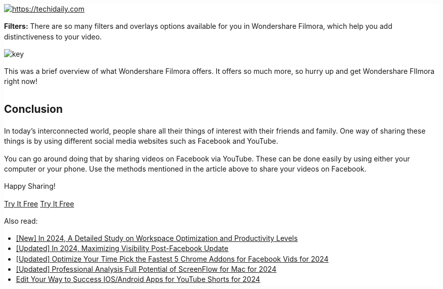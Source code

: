
<a href="https://appsumo.8odi.net/c/5597632/2137411/7443" target="_top" id="2137411">
  <img src="//a.impactradius-go.com/display-ad/7443-2137411" border="0" alt="https://techidaily.com" width="600" height="90"/>
</a>
<img height="0" width="0" src="https://appsumo.8odi.net/i/5597632/2137411/7443" style="position:absolute;visibility:hidden;" border="0" />


**Filters:** There are so many filters and overlays options available for you in Wondershare Filmora, which help you add distinctiveness to your video.

![key](https://images.wondershare.com/filmora/article-images/2021/share-youtube-videos-on-facebook-11.jpg)

This was a brief overview of what Wondershare Filmora offers. It offers so much more, so hurry up and get Wondershare FIlmora right now!

## Conclusion

In today’s interconnected world, people share all their things of interest with their friends and family. One way of sharing these things is by using different social media websites such as Facebook and YouTube.

You can go around doing that by sharing videos on Facebook via YouTube. These can be done easily by using either your computer or your phone. Use the methods mentioned in the article above to share your videos on Facebook.

Happy Sharing!

[Try It Free](https://tools.techidaily.com/wondershare/filmora/download/) [Try It Free](https://tools.techidaily.com/wondershare/filmora/download/)

<ins class="adsbygoogle"
     style="display:block"
     data-ad-format="autorelaxed"
     data-ad-client="ca-pub-7571918770474297"
     data-ad-slot="1223367746"></ins>

<ins class="adsbygoogle"
     style="display:block"
     data-ad-format="autorelaxed"
     data-ad-client="ca-pub-7571918770474297"
     data-ad-slot="1223367746"></ins>

<ins class="adsbygoogle"
     style="display:block"
     data-ad-client="ca-pub-7571918770474297"
     data-ad-slot="8358498916"
     data-ad-format="auto"
     data-full-width-responsive="true"></ins>

<span class="atpl-alsoreadstyle">Also read:</span>
<div><ul>
<li><a href="https://fox-http.techidaily.com/new-in-2024-a-detailed-study-on-workspace-optimization-and-productivity-levels/"><u>[New] In 2024, A Detailed Study on Workspace Optimization and Productivity Levels</u></a></li>
<li><a href="https://facebook-videos.techidaily.com/updated-in-2024-maximizing-visibility-post-facebook-update/"><u>[Updated] In 2024, Maximizing Visibility Post-Facebook Update</u></a></li>
<li><a href="https://facebook-videos.techidaily.com/updated-optimize-your-time-pick-the-fastest-5-chrome-addons-for-facebook-vids-for-2024/"><u>[Updated] Optimize Your Time Pick the Fastest 5 Chrome Addons for Facebook Vids for 2024</u></a></li>
<li><a href="https://remote-screen-capture.techidaily.com/updated-professional-analysis-full-potential-of-screenflow-for-mac-for-2024/"><u>[Updated] Professional Analysis Full Potential of ScreenFlow for Mac for 2024</u></a></li>
<li><a href="https://youtube-videos.techidaily.com/edit-your-way-to-success-iosandroid-apps-for-youtube-shorts-for-2024/"><u>Edit Your Way to Success IOS/Android Apps for YouTube Shorts for 2024</u></a></li>
